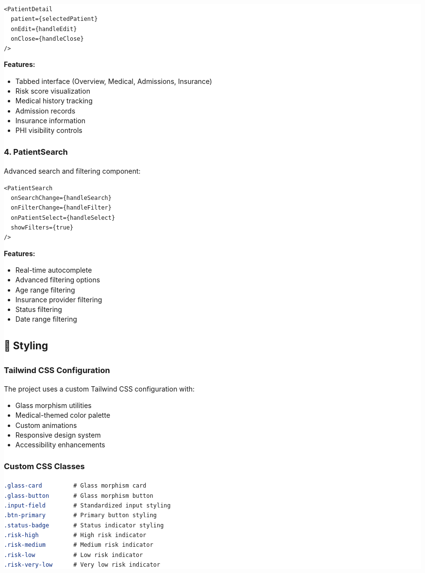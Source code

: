 ```tsx
<PatientDetail
  patient={selectedPatient}
  onEdit={handleEdit}
  onClose={handleClose}
/>
```

**Features:**
- Tabbed interface (Overview, Medical, Admissions, Insurance)
- Risk score visualization
- Medical history tracking
- Admission records
- Insurance information
- PHI visibility controls

### 4. PatientSearch

Advanced search and filtering component:

```tsx
<PatientSearch
  onSearchChange={handleSearch}
  onFilterChange={handleFilter}
  onPatientSelect={handleSelect}
  showFilters={true}
/>
```

**Features:**
- Real-time autocomplete
- Advanced filtering options
- Age range filtering
- Insurance provider filtering
- Status filtering
- Date range filtering

## 🎨 Styling

### Tailwind CSS Configuration

The project uses a custom Tailwind CSS configuration with:
- Glass morphism utilities
- Medical-themed color palette
- Custom animations
- Responsive design system
- Accessibility enhancements

### Custom CSS Classes

```css
.glass-card         # Glass morphism card
.glass-button       # Glass morphism button
.input-field        # Standardized input styling
.btn-primary        # Primary button styling
.status-badge       # Status indicator styling
.risk-high          # High risk indicator
.risk-medium        # Medium risk indicator
.risk-low           # Low risk indicator
.risk-very-low      # Very low risk indicator
```
